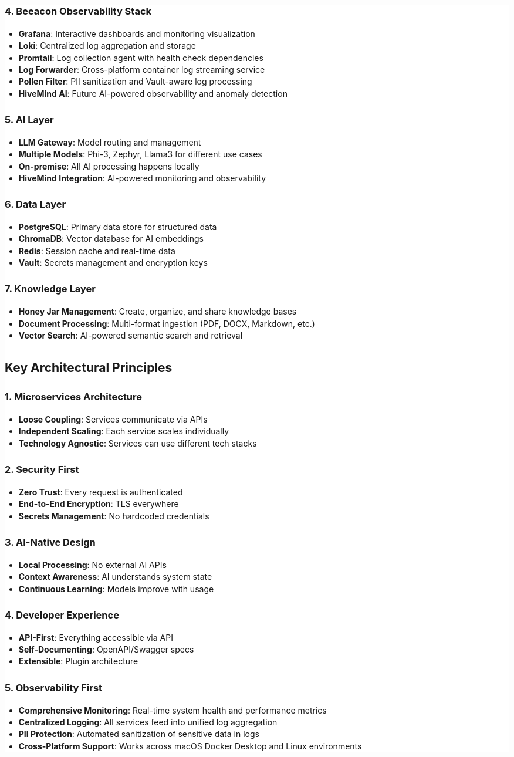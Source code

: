 ### 4. Beeacon Observability Stack
- **Grafana**: Interactive dashboards and monitoring visualization
- **Loki**: Centralized log aggregation and storage
- **Promtail**: Log collection agent with health check dependencies
- **Log Forwarder**: Cross-platform container log streaming service
- **Pollen Filter**: PII sanitization and Vault-aware log processing
- **HiveMind AI**: Future AI-powered observability and anomaly detection

### 5. AI Layer
- **LLM Gateway**: Model routing and management
- **Multiple Models**: Phi-3, Zephyr, Llama3 for different use cases
- **On-premise**: All AI processing happens locally
- **HiveMind Integration**: AI-powered monitoring and observability

### 6. Data Layer
- **PostgreSQL**: Primary data store for structured data
- **ChromaDB**: Vector database for AI embeddings
- **Redis**: Session cache and real-time data
- **Vault**: Secrets management and encryption keys

### 7. Knowledge Layer
- **Honey Jar Management**: Create, organize, and share knowledge bases
- **Document Processing**: Multi-format ingestion (PDF, DOCX, Markdown, etc.)
- **Vector Search**: AI-powered semantic search and retrieval

## Key Architectural Principles

### 1. Microservices Architecture
- **Loose Coupling**: Services communicate via APIs
- **Independent Scaling**: Each service scales individually
- **Technology Agnostic**: Services can use different tech stacks

### 2. Security First
- **Zero Trust**: Every request is authenticated
- **End-to-End Encryption**: TLS everywhere
- **Secrets Management**: No hardcoded credentials

### 3. AI-Native Design
- **Local Processing**: No external AI APIs
- **Context Awareness**: AI understands system state
- **Continuous Learning**: Models improve with usage

### 4. Developer Experience
- **API-First**: Everything accessible via API
- **Self-Documenting**: OpenAPI/Swagger specs
- **Extensible**: Plugin architecture

### 5. Observability First
- **Comprehensive Monitoring**: Real-time system health and performance metrics
- **Centralized Logging**: All services feed into unified log aggregation
- **PII Protection**: Automated sanitization of sensitive data in logs
- **Cross-Platform Support**: Works across macOS Docker Desktop and Linux environments
